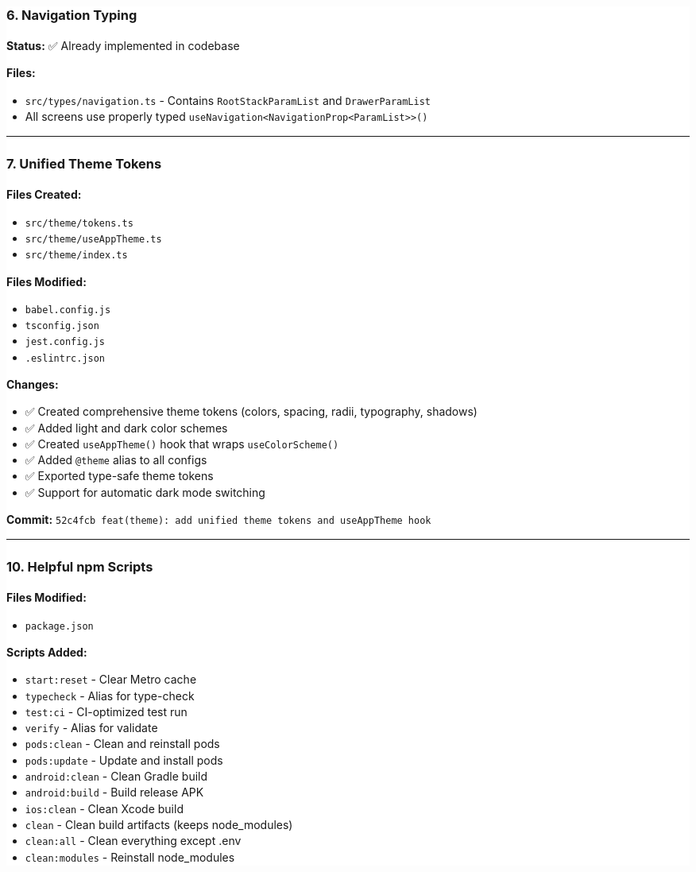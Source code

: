 ### 6. Navigation Typing

**Status:** ✅ Already implemented in codebase

**Files:**
- `src/types/navigation.ts` - Contains `RootStackParamList` and `DrawerParamList`
- All screens use properly typed `useNavigation<NavigationProp<ParamList>>()`

---

### 7. Unified Theme Tokens

**Files Created:**
- `src/theme/tokens.ts`
- `src/theme/useAppTheme.ts`
- `src/theme/index.ts`

**Files Modified:**
- `babel.config.js`
- `tsconfig.json`
- `jest.config.js`
- `.eslintrc.json`

**Changes:**
- ✅ Created comprehensive theme tokens (colors, spacing, radii, typography, shadows)
- ✅ Added light and dark color schemes
- ✅ Created `useAppTheme()` hook that wraps `useColorScheme()`
- ✅ Added `@theme` alias to all configs
- ✅ Exported type-safe theme tokens
- ✅ Support for automatic dark mode switching

**Commit:** `52c4fcb feat(theme): add unified theme tokens and useAppTheme hook`

---

### 10. Helpful npm Scripts

**Files Modified:**
- `package.json`

**Scripts Added:**
- `start:reset` - Clear Metro cache
- `typecheck` - Alias for type-check
- `test:ci` - CI-optimized test run
- `verify` - Alias for validate
- `pods:clean` - Clean and reinstall pods
- `pods:update` - Update and install pods
- `android:clean` - Clean Gradle build
- `android:build` - Build release APK
- `ios:clean` - Clean Xcode build
- `clean` - Clean build artifacts (keeps node_modules)
- `clean:all` - Clean everything except .env
- `clean:modules` - Reinstall node_modules
